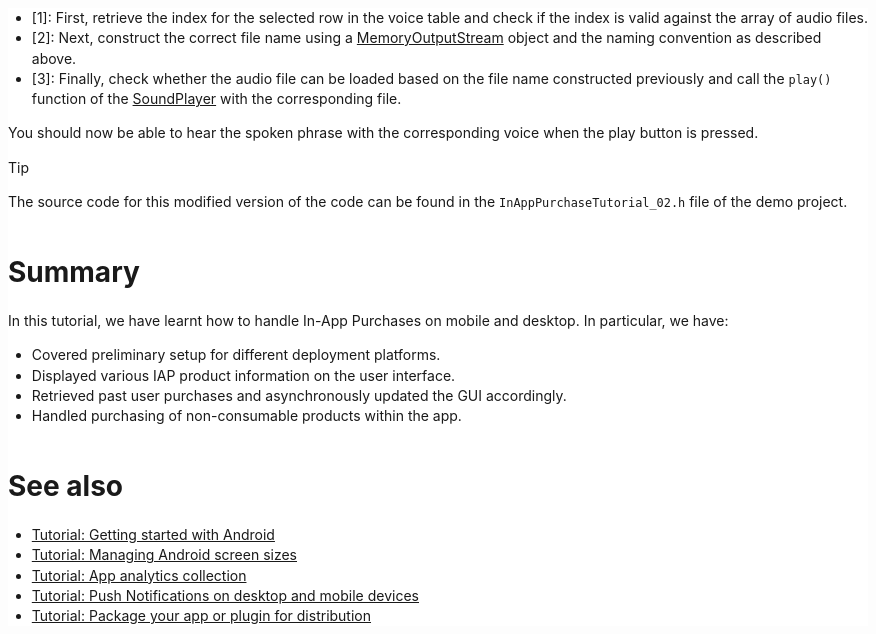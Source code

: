- [1]: First, retrieve the index for the selected row in the voice table and check if the index is valid against the array of audio files.
- [2]: Next, construct the correct file name using a [MemoryOutputStream](https://docs.juce.com/master/classMemoryOutputStream.html "Writes data to an internal memory buffer, which grows as required.") object and the naming convention as described above.
- [3]: Finally, check whether the audio file can be loaded based on the file name constructed previously and call the `play()` function of the [SoundPlayer](https://docs.juce.com/master/classSoundPlayer.html "A simple sound player that you can add to the AudioDeviceManager to play simple sounds.") with the corresponding file.

You should now be able to hear the spoken phrase with the corresponding voice when the play button is pressed.

> [!TIP]
>The source code for this modified version of the code can be found in the `InAppPurchaseTutorial_02.h` file of the demo project.

# Summary

In this tutorial, we have learnt how to handle In-App Purchases on mobile and desktop. In particular, we have:

- Covered preliminary setup for different deployment platforms.
- Displayed various IAP product information on the user interface.
- Retrieved past user purchases and asynchronously updated the GUI accordingly.
- Handled purchasing of non-consumable products within the app.

# See also

- [Tutorial: Getting started with Android](/tutorials/tutorial_android_studio/)
- [Tutorial: Managing Android screen sizes](/tutorials/tutorial_android_screen_sizes/)
- [Tutorial: App analytics collection](/tutorials/tutorial_analytics_collection/)
- [Tutorial: Push Notifications on desktop and mobile devices](/tutorials/tutorial_push_notifications/)
- [Tutorial: Package your app or plugin for distribution](/tutorials/tutorial_app_plugin_packaging/)
